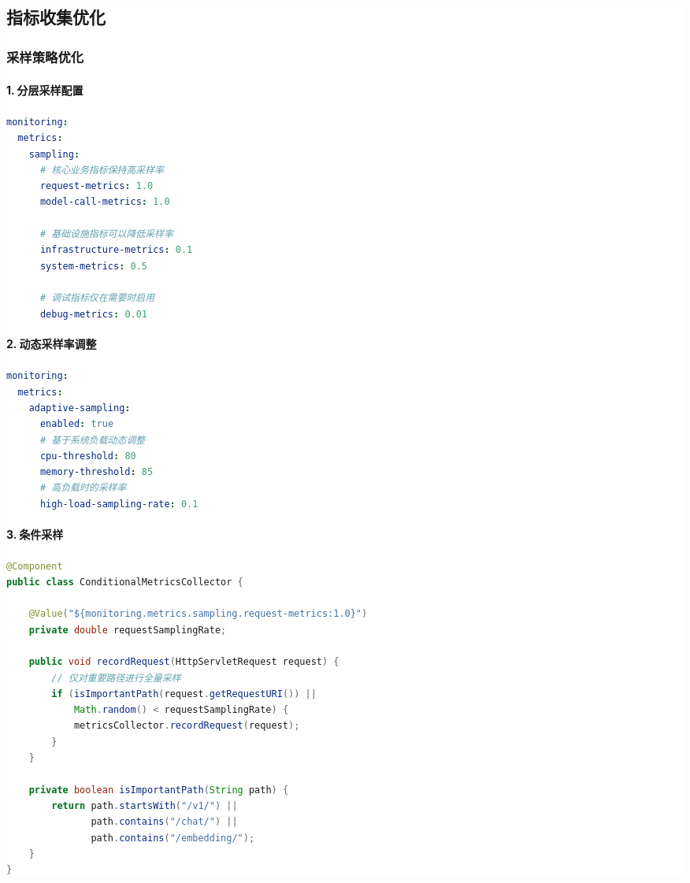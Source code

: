 ## 指标收集优化

### 采样策略优化

#### 1. 分层采样配置
```yaml
monitoring:
  metrics:
    sampling:
      # 核心业务指标保持高采样率
      request-metrics: 1.0
      model-call-metrics: 1.0
      
      # 基础设施指标可以降低采样率
      infrastructure-metrics: 0.1
      system-metrics: 0.5
      
      # 调试指标仅在需要时启用
      debug-metrics: 0.01
```

#### 2. 动态采样率调整
```yaml
monitoring:
  metrics:
    adaptive-sampling:
      enabled: true
      # 基于系统负载动态调整
      cpu-threshold: 80
      memory-threshold: 85
      # 高负载时的采样率
      high-load-sampling-rate: 0.1
```

#### 3. 条件采样
```java
@Component
public class ConditionalMetricsCollector {
    
    @Value("${monitoring.metrics.sampling.request-metrics:1.0}")
    private double requestSamplingRate;
    
    public void recordRequest(HttpServletRequest request) {
        // 仅对重要路径进行全量采样
        if (isImportantPath(request.getRequestURI()) || 
            Math.random() < requestSamplingRate) {
            metricsCollector.recordRequest(request);
        }
    }
    
    private boolean isImportantPath(String path) {
        return path.startsWith("/v1/") || 
               path.contains("/chat/") || 
               path.contains("/embedding/");
    }
}
```
